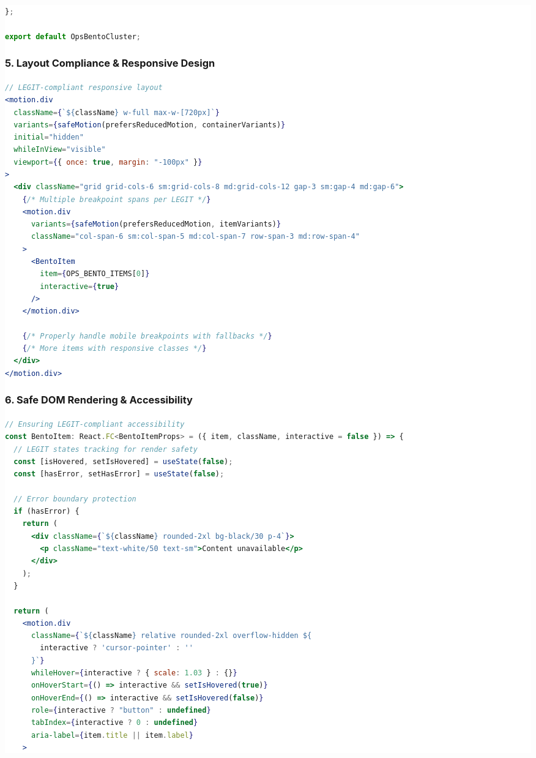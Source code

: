 ```jsx
};

export default OpsBentoCluster;
```

### 5. Layout Compliance & Responsive Design

```jsx
// LEGIT-compliant responsive layout
<motion.div 
  className={`${className} w-full max-w-[720px]`}
  variants={safeMotion(prefersReducedMotion, containerVariants)}
  initial="hidden"
  whileInView="visible"
  viewport={{ once: true, margin: "-100px" }}
>
  <div className="grid grid-cols-6 sm:grid-cols-8 md:grid-cols-12 gap-3 sm:gap-4 md:gap-6">
    {/* Multiple breakpoint spans per LEGIT */}
    <motion.div 
      variants={safeMotion(prefersReducedMotion, itemVariants)}
      className="col-span-6 sm:col-span-5 md:col-span-7 row-span-3 md:row-span-4"
    >
      <BentoItem 
        item={OPS_BENTO_ITEMS[0]} 
        interactive={true}
      />
    </motion.div>
    
    {/* Properly handle mobile breakpoints with fallbacks */}
    {/* More items with responsive classes */}
  </div>
</motion.div>
```

### 6. Safe DOM Rendering & Accessibility

```jsx
// Ensuring LEGIT-compliant accessibility
const BentoItem: React.FC<BentoItemProps> = ({ item, className, interactive = false }) => {
  // LEGIT states tracking for render safety
  const [isHovered, setIsHovered] = useState(false);
  const [hasError, setHasError] = useState(false);
  
  // Error boundary protection
  if (hasError) {
    return (
      <div className={`${className} rounded-2xl bg-black/30 p-4`}>
        <p className="text-white/50 text-sm">Content unavailable</p>
      </div>
    );
  }
  
  return (
    <motion.div
      className={`${className} relative rounded-2xl overflow-hidden ${
        interactive ? 'cursor-pointer' : ''
      }`}
      whileHover={interactive ? { scale: 1.03 } : {}}
      onHoverStart={() => interactive && setIsHovered(true)}
      onHoverEnd={() => interactive && setIsHovered(false)}
      role={interactive ? "button" : undefined}
      tabIndex={interactive ? 0 : undefined}
      aria-label={item.title || item.label}
    >
```